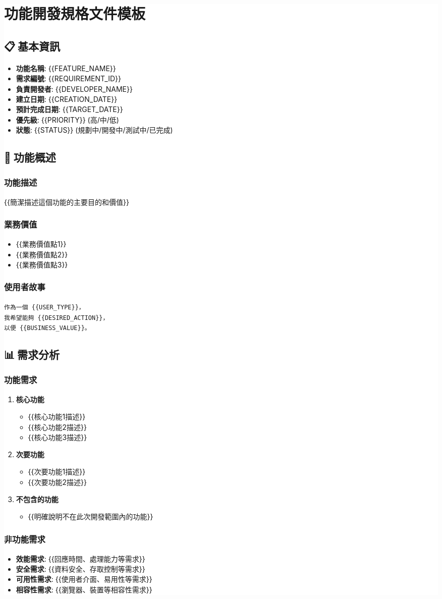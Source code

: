 # 功能開發規格文件模板

## 📋 基本資訊

- **功能名稱**: {{FEATURE_NAME}}
- **需求編號**: {{REQUIREMENT_ID}}
- **負責開發者**: {{DEVELOPER_NAME}}
- **建立日期**: {{CREATION_DATE}}
- **預計完成日期**: {{TARGET_DATE}}
- **優先級**: {{PRIORITY}} (高/中/低)
- **狀態**: {{STATUS}} (規劃中/開發中/測試中/已完成)

## 🎯 功能概述

### 功能描述
{{簡潔描述這個功能的主要目的和價值}}

### 業務價值
- {{業務價值點1}}
- {{業務價值點2}}
- {{業務價值點3}}

### 使用者故事
```
作為一個 {{USER_TYPE}}，
我希望能夠 {{DESIRED_ACTION}}，
以便 {{BUSINESS_VALUE}}。
```

## 📊 需求分析

### 功能需求
1. **核心功能**
   - {{核心功能1描述}}
   - {{核心功能2描述}}
   - {{核心功能3描述}}

2. **次要功能**
   - {{次要功能1描述}}
   - {{次要功能2描述}}

3. **不包含的功能**
   - {{明確說明不在此次開發範圍內的功能}}

### 非功能需求
- **效能需求**: {{回應時間、處理能力等需求}}
- **安全需求**: {{資料安全、存取控制等需求}}
- **可用性需求**: {{使用者介面、易用性等需求}}
- **相容性需求**: {{瀏覽器、裝置等相容性需求}}
